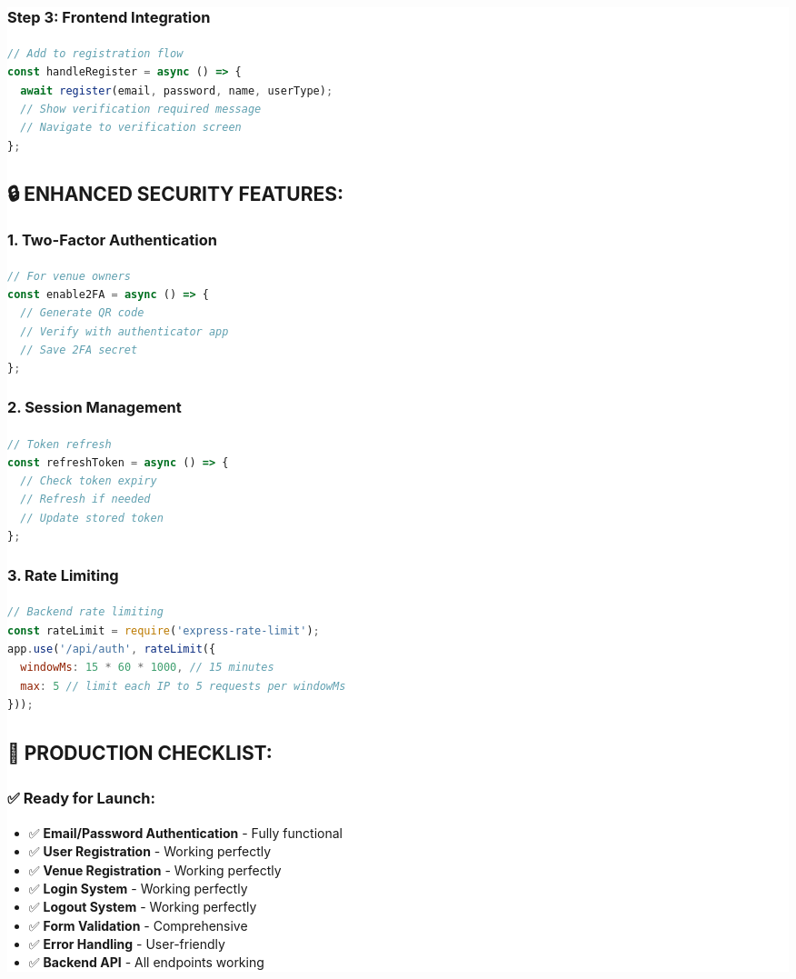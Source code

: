 ### **Step 3: Frontend Integration**
```typescript
// Add to registration flow
const handleRegister = async () => {
  await register(email, password, name, userType);
  // Show verification required message
  // Navigate to verification screen
};
```

## 🔒 **ENHANCED SECURITY FEATURES:**

### **1. Two-Factor Authentication**
```typescript
// For venue owners
const enable2FA = async () => {
  // Generate QR code
  // Verify with authenticator app
  // Save 2FA secret
};
```

### **2. Session Management**
```typescript
// Token refresh
const refreshToken = async () => {
  // Check token expiry
  // Refresh if needed
  // Update stored token
};
```

### **3. Rate Limiting**
```javascript
// Backend rate limiting
const rateLimit = require('express-rate-limit');
app.use('/api/auth', rateLimit({
  windowMs: 15 * 60 * 1000, // 15 minutes
  max: 5 // limit each IP to 5 requests per windowMs
}));
```

## 🎯 **PRODUCTION CHECKLIST:**

### **✅ Ready for Launch:**
- ✅ **Email/Password Authentication** - Fully functional
- ✅ **User Registration** - Working perfectly
- ✅ **Venue Registration** - Working perfectly
- ✅ **Login System** - Working perfectly
- ✅ **Logout System** - Working perfectly
- ✅ **Form Validation** - Comprehensive
- ✅ **Error Handling** - User-friendly
- ✅ **Backend API** - All endpoints working
